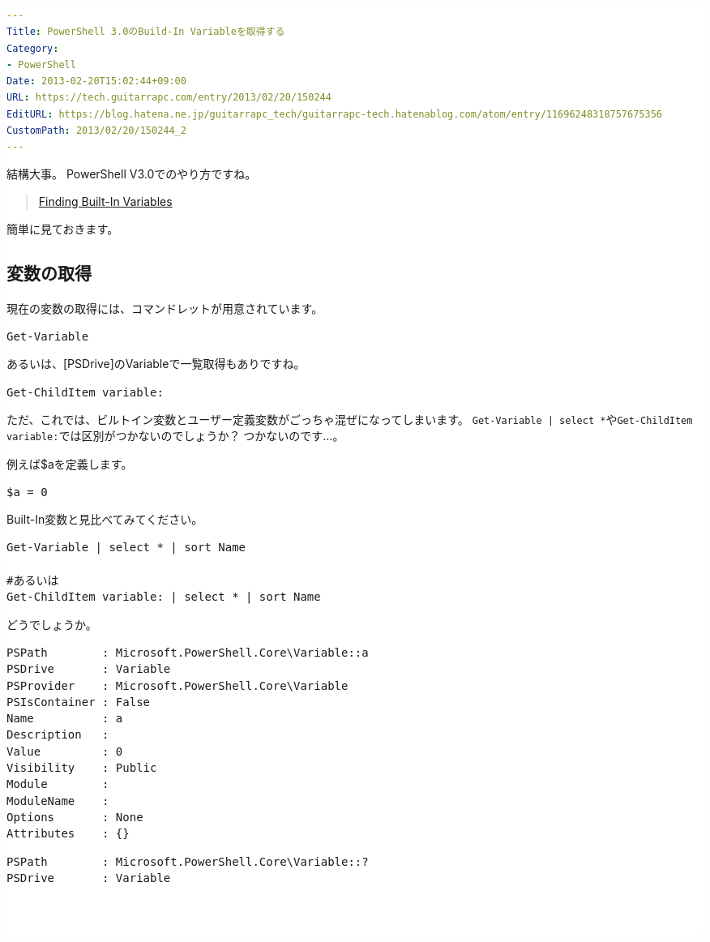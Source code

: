 ```yaml
---
Title: PowerShell 3.0のBuild-In Variableを取得する
Category:
- PowerShell
Date: 2013-02-20T15:02:44+09:00
URL: https://tech.guitarrapc.com/entry/2013/02/20/150244
EditURL: https://blog.hatena.ne.jp/guitarrapc_tech/guitarrapc-tech.hatenablog.com/atom/entry/11696248318757675356
CustomPath: 2013/02/20/150244_2
---
```


結構大事。
PowerShell V3.0でのやり方ですね。

<blockquote><a href="http://powershell.com/cs/blogs/tips/archive/2013/02/20/finding-built-in-variables.aspx" target="_blank">Finding Built-In Variables</a></blockquote>

簡単に見ておきます。



<h2>変数の取得</h2>
現在の変数の取得には、コマンドレットが用意されています。
<pre class="brush: powershell">
Get-Variable
</pre>

あるいは、[PSDrive]のVariableで一覧取得もありですね。
<pre class="brush: powershell">
Get-ChildItem variable:
</pre>

ただ、これでは、ビルトイン変数とユーザー定義変数がごっちゃ混ぜになってしまいます。
<code>Get-Variable | select *</code>や<code>Get-ChildItem variable:</code>では区別がつかないのでしょうか？
つかないのです…。

例えば$aを定義します。
<pre class="brush: powershell">
$a = 0
</pre>

Built-In変数と見比べてみてください。
<pre class="brush: powershell">
Get-Variable | select * | sort Name

#あるいは
Get-ChildItem variable: | select * | sort Name
</pre>

どうでしょうか。
<pre class="brush: powershell">
PSPath        : Microsoft.PowerShell.Core\Variable::a
PSDrive       : Variable
PSProvider    : Microsoft.PowerShell.Core\Variable
PSIsContainer : False
Name          : a
Description   :
Value         : 0
Visibility    : Public
Module        :
ModuleName    :
Options       : None
Attributes    : {}
</pre>
<pre class="brush: powershell">
PSPath        : Microsoft.PowerShell.Core\Variable::?
PSDrive       : Variable